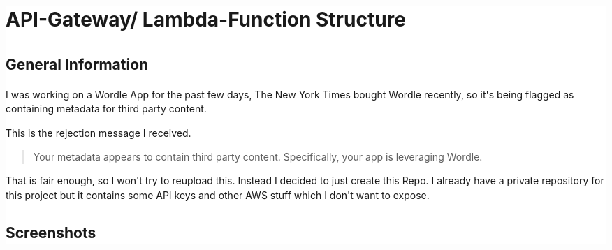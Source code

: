 
# API-Gateway/ Lambda-Function Structure

## General Information

I was working on a Wordle App for the past few days, The New York Times bought Wordle recently, so it's being flagged as containing metadata for third party content.  

This is the rejection message I received. 
> Your metadata appears to contain third party content. Specifically, your app is leveraging Wordle.

That is fair enough, so I won't try to reupload this. Instead I decided to just create this Repo. I already have a private repository for this project but it contains some API keys and other AWS stuff which I don't want to expose. 

## Screenshots

<p align = "middle">